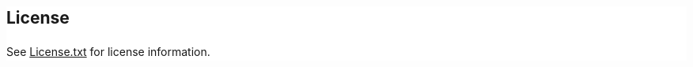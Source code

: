 [bluemix_signup_url]: https://console.ng.bluemix.net/?cm_mmc=GitHubReadMe

## License

See [License.txt](License.txt) for license information.
